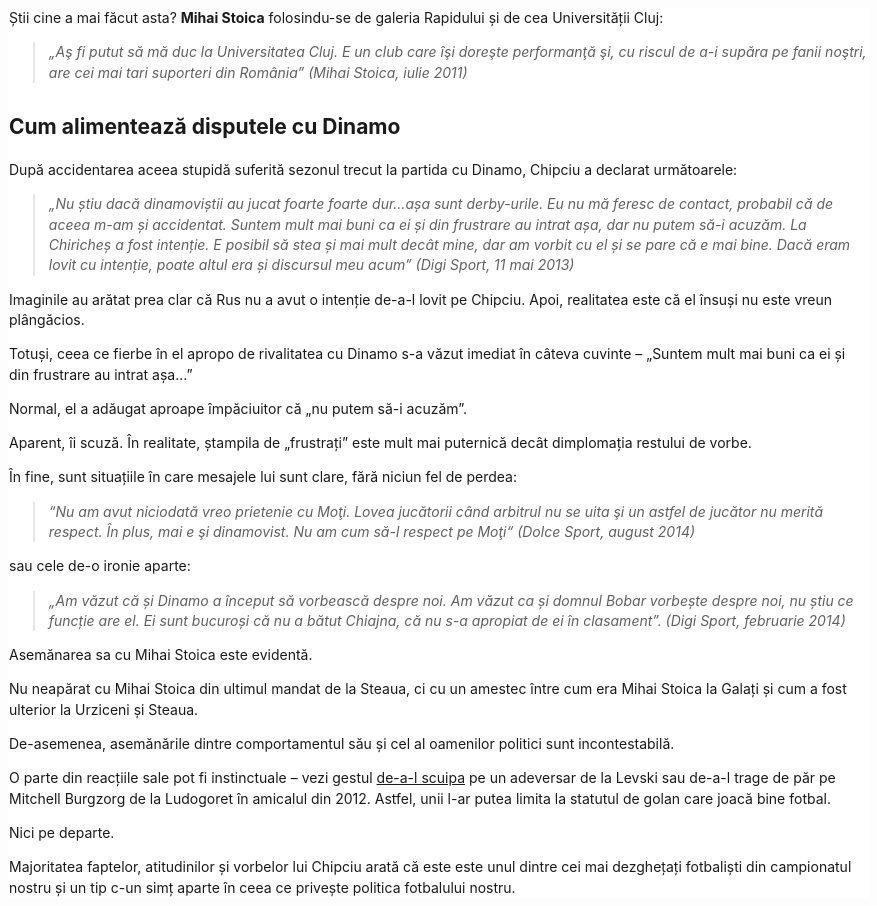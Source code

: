 Știi cine a mai făcut asta? **Mihai Stoica** folosindu-se de galeria Rapidului și de cea Universității Cluj:

> *„Aş fi putut să mă duc la Universitatea Cluj. E un club care îşi doreşte performanţă şi, cu riscul de a-i supăra pe fanii noştri, are cei mai tari suporteri din România” (Mihai Stoica, iulie 2011)*

## Cum alimentează disputele cu Dinamo

După accidentarea aceea stupidă suferită sezonul trecut la partida  cu Dinamo, Chipciu a declarat următoarele:

> *„Nu știu dacă dinamoviștii au jucat foarte foarte dur…așa sunt derby-urile. Eu nu mă feresc de contact, probabil că de aceea m-am și accidentat. Suntem mult mai buni ca ei și din frustrare au intrat așa, dar nu putem să-i acuzăm. La Chiricheș a fost intenție. E posibil să stea și mai mult decât mine, dar am vorbit cu el și se pare că e mai bine. Dacă eram lovit cu intenție, poate altul era și discursul meu acum” (Digi Sport, 11 mai 2013)*

Imaginile au arătat prea clar că Rus nu a avut o intenție de-a-l lovit pe Chipciu. Apoi, realitatea este că el însuși nu este vreun plângăcios.

Totuși, ceea ce fierbe în el apropo de rivalitatea cu Dinamo s-a văzut imediat în câteva cuvinte – „Suntem mult mai buni ca ei și din frustrare au intrat așa…”

Normal, el a adăugat aproape împăciuitor că „nu putem să-i acuzăm”.

Aparent, îi scuză. În realitate, ștampila de „frustrați” este mult mai puternică decât dimplomația restului de vorbe.

În fine, sunt situațiile în care mesajele lui sunt clare, fără niciun fel de perdea:

> *“Nu am avut niciodată vreo prietenie cu Moţi. Lovea jucătorii când arbitrul nu se uita şi un astfel de jucător nu merită respect. În plus, mai e şi dinamovist. Nu am cum să-l respect pe Moţi“ (Dolce Sport, august 2014)*

sau cele de-o ironie aparte:

> *„Am văzut că și Dinamo a început să vorbească despre noi. Am văzut ca și domnul Bobar vorbește despre noi, nu știu ce funcție are el. Ei sunt bucuroși că nu a bătut Chiajna, că nu s-a apropiat de ei în clasament”. (Digi Sport, februarie 2014)*

Asemănarea sa cu Mihai Stoica este evidentă.

Nu neapărat cu Mihai Stoica din ultimul mandat de la Steaua, ci cu un amestec între cum era Mihai Stoica la Galați și cum a fost ulterior la Urziceni și Steaua.

De-asemenea, asemănările dintre comportamentul său și cel al oamenilor politici sunt incontestabilă.

O parte din reacțiile sale pot fi instinctuale – vezi gestul [de-a-l scuipa](https://www.youtube.com/watch?v=qKMZTmwMLx8) pe un adeversar de la Levski sau de-a-l trage de păr pe Mitchell Burgzorg de la Ludogoret în amicalul din 2012. Astfel, unii l-ar putea limita la statutul de golan care joacă bine fotbal.

Nici pe departe.

Majoritatea faptelor, atitudinilor și vorbelor lui Chipciu arată că este este unul dintre cei mai dezghețați fotbaliști din campionatul nostru și un tip c-un simț aparte în ceea ce privește politica fotbalului nostru.
